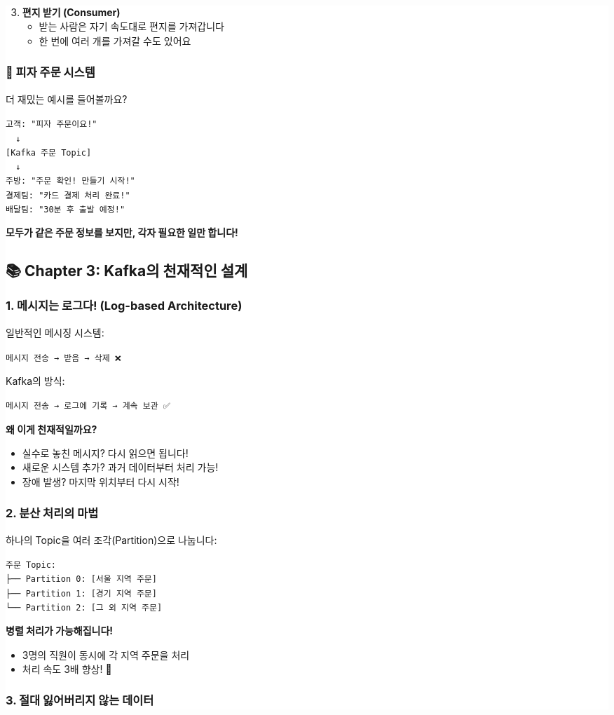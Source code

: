 3. **편지 받기 (Consumer)**
   - 받는 사람은 자기 속도대로 편지를 가져갑니다
   - 한 번에 여러 개를 가져갈 수도 있어요

### 🍕 피자 주문 시스템

더 재밌는 예시를 들어볼까요?

```
고객: "피자 주문이요!"
  ↓
[Kafka 주문 Topic]
  ↓
주방: "주문 확인! 만들기 시작!"
결제팀: "카드 결제 처리 완료!"
배달팀: "30분 후 출발 예정!"
```

**모두가 같은 주문 정보를 보지만, 각자 필요한 일만 합니다!**

## 📚 Chapter 3: Kafka의 천재적인 설계

### 1. 메시지는 로그다! (Log-based Architecture)

일반적인 메시징 시스템:
```
메시지 전송 → 받음 → 삭제 ❌
```

Kafka의 방식:
```
메시지 전송 → 로그에 기록 → 계속 보관 ✅
```

**왜 이게 천재적일까요?**
- 실수로 놓친 메시지? 다시 읽으면 됩니다!
- 새로운 시스템 추가? 과거 데이터부터 처리 가능!
- 장애 발생? 마지막 위치부터 다시 시작!

### 2. 분산 처리의 마법

하나의 Topic을 여러 조각(Partition)으로 나눕니다:

```
주문 Topic:
├── Partition 0: [서울 지역 주문]
├── Partition 1: [경기 지역 주문]
└── Partition 2: [그 외 지역 주문]
```

**병렬 처리가 가능해집니다!** 
- 3명의 직원이 동시에 각 지역 주문을 처리
- 처리 속도 3배 향상! 🚀

### 3. 절대 잃어버리지 않는 데이터
